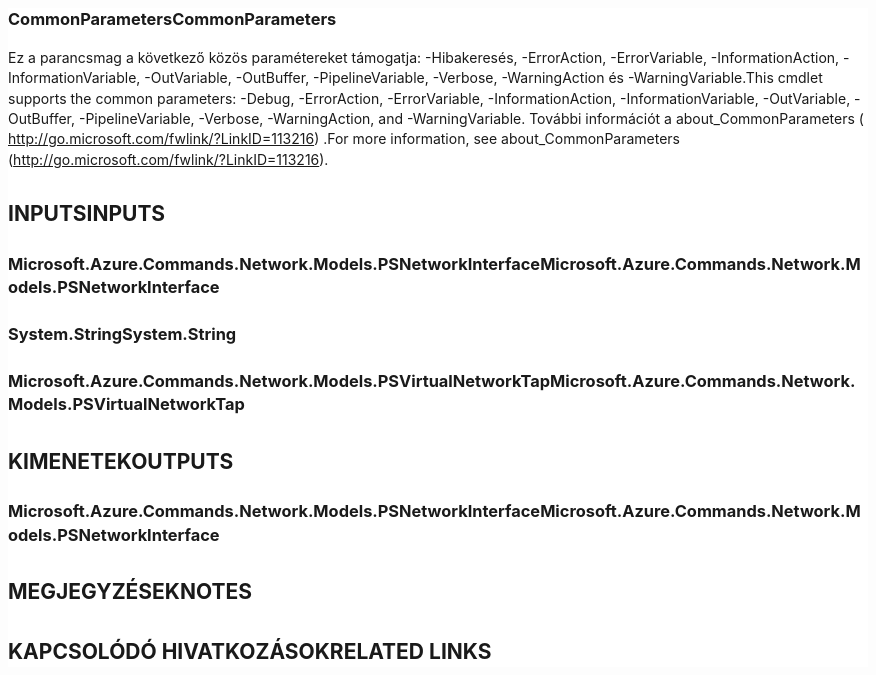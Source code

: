 ### <span data-ttu-id="190f3-131">CommonParameters</span><span class="sxs-lookup"><span data-stu-id="190f3-131">CommonParameters</span></span>
<span data-ttu-id="190f3-132">Ez a parancsmag a következő közös paramétereket támogatja: -Hibakeresés, -ErrorAction, -ErrorVariable, -InformationAction, -InformationVariable, -OutVariable, -OutBuffer, -PipelineVariable, -Verbose, -WarningAction és -WarningVariable.</span><span class="sxs-lookup"><span data-stu-id="190f3-132">This cmdlet supports the common parameters: -Debug, -ErrorAction, -ErrorVariable, -InformationAction, -InformationVariable, -OutVariable, -OutBuffer, -PipelineVariable, -Verbose, -WarningAction, and -WarningVariable.</span></span> <span data-ttu-id="190f3-133">További információt a about_CommonParameters ( http://go.microsoft.com/fwlink/?LinkID=113216) .</span><span class="sxs-lookup"><span data-stu-id="190f3-133">For more information, see about_CommonParameters (http://go.microsoft.com/fwlink/?LinkID=113216).</span></span>

## <span data-ttu-id="190f3-134">INPUTS</span><span class="sxs-lookup"><span data-stu-id="190f3-134">INPUTS</span></span>

### <span data-ttu-id="190f3-135">Microsoft.Azure.Commands.Network.Models.PSNetworkInterface</span><span class="sxs-lookup"><span data-stu-id="190f3-135">Microsoft.Azure.Commands.Network.Models.PSNetworkInterface</span></span>

### <span data-ttu-id="190f3-136">System.String</span><span class="sxs-lookup"><span data-stu-id="190f3-136">System.String</span></span>

### <span data-ttu-id="190f3-137">Microsoft.Azure.Commands.Network.Models.PSVirtualNetworkTap</span><span class="sxs-lookup"><span data-stu-id="190f3-137">Microsoft.Azure.Commands.Network.Models.PSVirtualNetworkTap</span></span>

## <span data-ttu-id="190f3-138">KIMENETEK</span><span class="sxs-lookup"><span data-stu-id="190f3-138">OUTPUTS</span></span>

### <span data-ttu-id="190f3-139">Microsoft.Azure.Commands.Network.Models.PSNetworkInterface</span><span class="sxs-lookup"><span data-stu-id="190f3-139">Microsoft.Azure.Commands.Network.Models.PSNetworkInterface</span></span>

## <span data-ttu-id="190f3-140">MEGJEGYZÉSEK</span><span class="sxs-lookup"><span data-stu-id="190f3-140">NOTES</span></span>

## <span data-ttu-id="190f3-141">KAPCSOLÓDÓ HIVATKOZÁSOK</span><span class="sxs-lookup"><span data-stu-id="190f3-141">RELATED LINKS</span></span>
